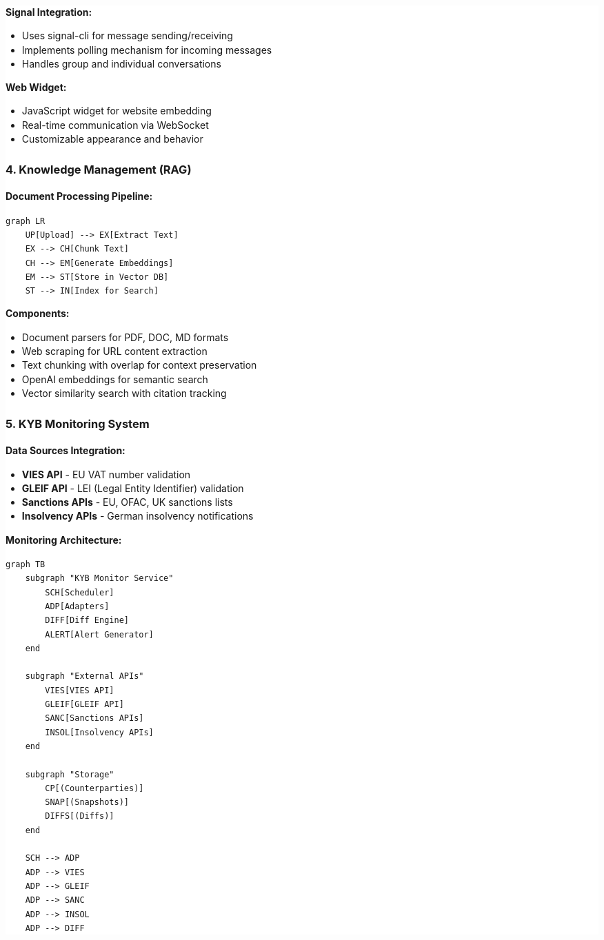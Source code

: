 **Signal Integration:**
- Uses signal-cli for message sending/receiving
- Implements polling mechanism for incoming messages
- Handles group and individual conversations

**Web Widget:**
- JavaScript widget for website embedding
- Real-time communication via WebSocket
- Customizable appearance and behavior

### 4. Knowledge Management (RAG)

**Document Processing Pipeline:**
```mermaid
graph LR
    UP[Upload] --> EX[Extract Text]
    EX --> CH[Chunk Text]
    CH --> EM[Generate Embeddings]
    EM --> ST[Store in Vector DB]
    ST --> IN[Index for Search]
```

**Components:**
- Document parsers for PDF, DOC, MD formats
- Web scraping for URL content extraction
- Text chunking with overlap for context preservation
- OpenAI embeddings for semantic search
- Vector similarity search with citation tracking

### 5. KYB Monitoring System

**Data Sources Integration:**
- **VIES API** - EU VAT number validation
- **GLEIF API** - LEI (Legal Entity Identifier) validation
- **Sanctions APIs** - EU, OFAC, UK sanctions lists
- **Insolvency APIs** - German insolvency notifications

**Monitoring Architecture:**
```mermaid
graph TB
    subgraph "KYB Monitor Service"
        SCH[Scheduler]
        ADP[Adapters]
        DIFF[Diff Engine]
        ALERT[Alert Generator]
    end
    
    subgraph "External APIs"
        VIES[VIES API]
        GLEIF[GLEIF API]
        SANC[Sanctions APIs]
        INSOL[Insolvency APIs]
    end
    
    subgraph "Storage"
        CP[(Counterparties)]
        SNAP[(Snapshots)]
        DIFFS[(Diffs)]
    end
    
    SCH --> ADP
    ADP --> VIES
    ADP --> GLEIF
    ADP --> SANC
    ADP --> INSOL
    ADP --> DIFF
```